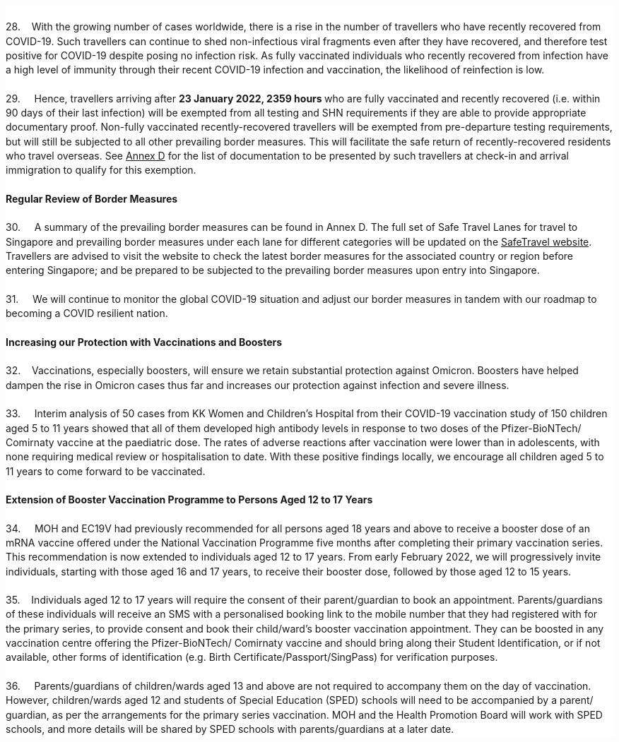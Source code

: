 <br>28.&nbsp;&nbsp;&nbsp; 	With the growing number of cases worldwide, there is a rise in the number of travellers who have recently recovered from COVID-19. Such travellers can continue to shed non-infectious viral fragments even after they have recovered, and therefore test positive for COVID-19 despite posing no infection risk. As fully vaccinated individuals who recently recovered from infection have a high level of immunity through their recent COVID-19 infection and vaccination, the likelihood of reinfection is low. 
<br>
<br>29.	&nbsp;&nbsp;&nbsp; Hence, travellers arriving after <strong>23 January 2022, 2359 hours </strong>who are fully vaccinated and recently recovered (i.e. within 90 days of their last infection) will be exempted from all testing and SHN requirements if they are able to provide appropriate documentary proof. Non-fully vaccinated recently-recovered travellers will be exempted from pre-departure testing requirements, but will still be subjected to all other prevailing border measures. This will facilitate the safe return of recently-recovered residents who travel overseas. See <a title="Annex D" href="/docs/librariesprovider5/default-document-library/mtf-21012022_annex-d.pdf?sfvrsn=9ce0221f_0">Annex D</a>&nbsp;for the list of documentation to be presented by such travellers at check-in and arrival immigration to qualify for this exemption.
<br>
<br><strong>Regular Review of Border Measures
</strong><br>
<br>30.	&nbsp;&nbsp;&nbsp; A summary of the prevailing border measures can be found in Annex D. The full set of Safe Travel Lanes for travel to Singapore and prevailing border measures under each lane for different categories will be updated on the <a title="" href="https://safetravel.ica.gov.sg" target="">SafeTravel website</a>. Travellers are advised to visit the website to check the latest border measures for the associated country or region before entering Singapore; and be prepared to be subjected to the prevailing border measures upon entry into Singapore.
<br>
<br>31.	&nbsp;&nbsp;&nbsp; We will continue to monitor the global COVID-19 situation and adjust our border measures in tandem with our roadmap to becoming a COVID resilient nation.
<br>
<br><strong>Increasing our Protection with Vaccinations and Boosters
</strong><br>
<br>32.&nbsp;&nbsp;&nbsp; 	Vaccinations, especially boosters, will ensure we retain substantial protection against Omicron. Boosters have helped dampen the rise in Omicron cases thus far and increases our protection against infection and severe illness.
<br>
<br>33.	&nbsp;&nbsp;&nbsp; Interim analysis of 50 cases from KK Women and Children’s Hospital from their COVID-19 vaccination study of 150 children aged 5 to 11 years showed that all of them developed high antibody levels in response to two doses of the Pfizer-BioNTech/ Comirnaty vaccine at the paediatric dose. The rates of adverse reactions after vaccination were lower than in adolescents, with none requiring medical review or hospitalisation to date. With these positive findings locally, we encourage all children aged 5 to 11 years to come forward to be vaccinated.
<br>
<br><strong>Extension of Booster Vaccination Programme to Persons Aged 12 to 17 Years
</strong><br>
<br>34.	&nbsp;&nbsp;&nbsp; MOH and EC19V had previously recommended for all persons aged 18 years and above to receive a booster dose of an mRNA vaccine offered under the National Vaccination Programme five months after completing their primary vaccination series. This recommendation is now extended to individuals aged 12 to 17 years. From early February 2022, we will progressively invite individuals, starting with those aged 16 and 17 years, to receive their booster dose, followed by those aged 12 to 15 years. 
<br>
<br>35.&nbsp;&nbsp;&nbsp; 	Individuals aged 12 to 17 years will require the consent of their parent/guardian to book an appointment. Parents/guardians of these individuals will receive an SMS with a personalised booking link to the mobile number that they had registered with for the primary series, to provide consent and book their child/ward’s booster vaccination appointment. They can be boosted in any vaccination centre offering the Pfizer-BioNTech/ Comirnaty vaccine and should bring along their Student Identification, or if not available, other forms of identification (e.g. Birth Certificate/Passport/SingPass) for verification purposes. 
<br>
<br>36.	&nbsp;&nbsp;&nbsp; Parents/guardians of children/wards aged 13 and above are not required to accompany them on the day of vaccination. However, children/wards aged 12 and students of Special Education (SPED) schools will need to be accompanied by a parent/ guardian, as per the arrangements for the primary series vaccination. MOH and the Health Promotion Board will work with SPED schools, and more details will be shared by SPED schools with parents/guardians at a later date.